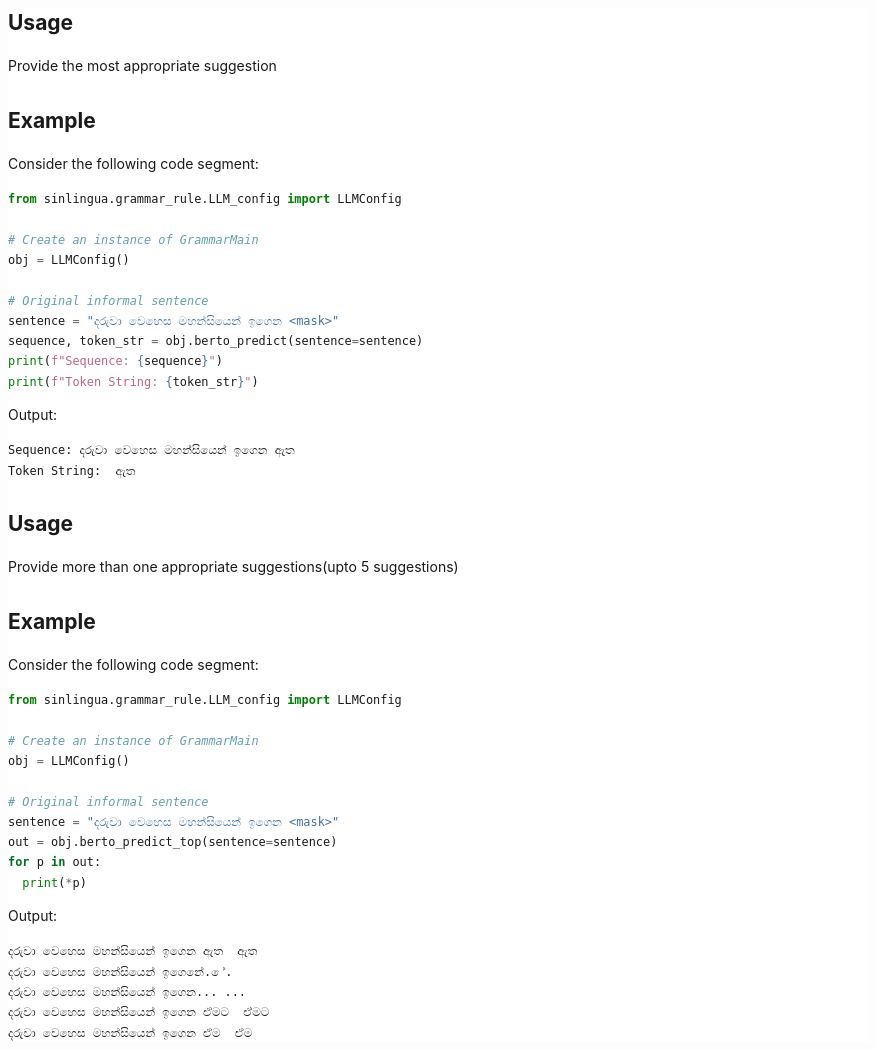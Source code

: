 ## Usage

Provide the most appropriate suggestion

## Example

Consider the following code segment:

```python
from sinlingua.grammar_rule.LLM_config import LLMConfig

# Create an instance of GrammarMain
obj = LLMConfig()

# Original informal sentence
sentence = "දරුවා වෙහෙස මහන්සියෙන් ඉගෙන <mask>"
sequence, token_str = obj.berto_predict(sentence=sentence)
print(f"Sequence: {sequence}")
print(f"Token String: {token_str}")
```

Output:

```
Sequence: දරුවා වෙහෙස මහන්සියෙන් ඉගෙන ඇත
Token String:  ඇත
```
## Usage

Provide more than one appropriate suggestions(upto 5 suggestions)

## Example

Consider the following code segment:

```python
from sinlingua.grammar_rule.LLM_config import LLMConfig

# Create an instance of GrammarMain
obj = LLMConfig()

# Original informal sentence
sentence = "දරුවා වෙහෙස මහන්සියෙන් ඉගෙන <mask>"
out = obj.berto_predict_top(sentence=sentence)
for p in out:
  print(*p)
```

Output:

```
දරුවා වෙහෙස මහන්සියෙන් ඉගෙන ඇත  ඇත
දරුවා වෙහෙස මහන්සියෙන් ඉගෙනේ. ේ.
දරුවා වෙහෙස මහන්සියෙන් ඉගෙන... ...
දරුවා වෙහෙස මහන්සියෙන් ඉගෙන ඒමට  ඒමට
දරුවා වෙහෙස මහන්සියෙන් ඉගෙන ඒම  ඒම
```
